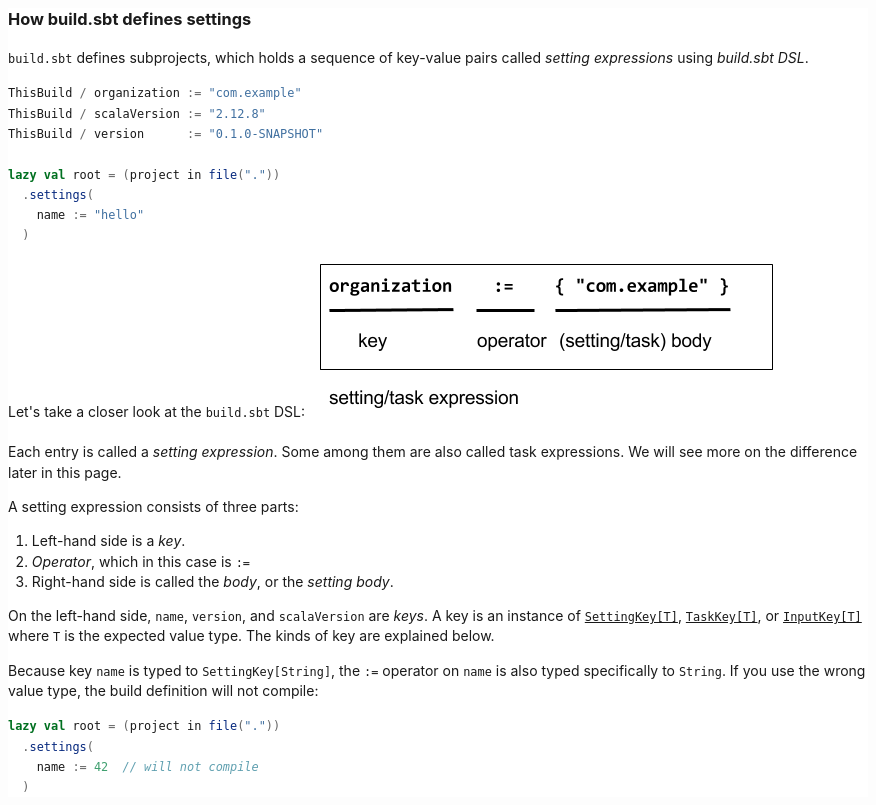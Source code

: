 ### How build.sbt defines settings

`build.sbt` defines subprojects, which holds a sequence of key-value pairs
called *setting expressions* using *build.sbt DSL*.

```scala
ThisBuild / organization := "com.example"
ThisBuild / scalaVersion := "2.12.8"
ThisBuild / version      := "0.1.0-SNAPSHOT"

lazy val root = (project in file("."))
  .settings(
    name := "hello"
  )
```

Let's take a closer look at the `build.sbt` DSL:
![setting expression](files/setting-expression.png)<br>
<br>
Each entry is called a *setting expression*.
Some among them are also called task expressions.
We will see more on the difference later in this page.

A setting expression consists of three parts:

1. Left-hand side is a *key*.
2. *Operator*, which in this case is `:=`
3. Right-hand side is called the *body*, or the *setting body*.

On the left-hand side, `name`, `version`, and `scalaVersion` are *keys*.
A key is an instance of
[`SettingKey[T]`](../api/sbt/SettingKey.html),
[`TaskKey[T]`](../api/sbt/TaskKey.html), or
[`InputKey[T]`](../api/sbt/InputKey.html) where `T` is the
expected value type. The kinds of key are explained below.

Because key `name` is typed to `SettingKey[String]`,
the `:=` operator on `name` is also typed specifically to `String`.
If you use the wrong value type, the build definition will not compile:

```scala
lazy val root = (project in file("."))
  .settings(
    name := 42  // will not compile
  )
```


  [Getting-Started]: Getting-Started.html
  [Setup]: Setup.html
  [Basic-Def]: Basic-Def.html
  [Library-Dependencies]: Library-Dependencies.html
  [Multi-Project]: Multi-Project.html
  [Name-Index]: Name-Index.html
  [Triggered-Execution]: Triggered-Execution.html
  [Java-Sources]: Java-Sources.html
  [Testing]: Testing.html
  [Parallel-Execution]: Parallel-Execution.html
  [Basic-Def]: Basic-Def.html
  [Scopes]: Scopes.html
  [Task-Graph]: Task-Graph.html
  [Basic-Def]: Basic-Def.html
  [Hello]: Hello.html
  [Running]: Running.html
  [MSI]: https://piccolo.link/sbt-1.2.8.msi
  [Setup-Notes]: ../docs/Setup-Notes.html
  [Mac]: Installing-sbt-on-Mac.html
  [Windows]: Installing-sbt-on-Windows.html
  [Linux]: Installing-sbt-on-Linux.html
  [ZIP]: https://piccolo.link/sbt-1.2.8.zip
  [TGZ]: https://piccolo.link/sbt-1.2.8.tgz
  [Manual-Installation]: Manual-Installation.html
  [oraclejdk8]: http://www.oracle.com/technetwork/java/javase/downloads/jdk8-downloads-2133151.html
  [MSI]: https://piccolo.link/sbt-1.2.8.msi
  [ZIP]: https://piccolo.link/sbt-1.2.8.zip
  [TGZ]: https://piccolo.link/sbt-1.2.8.tgz
  [oraclejdk8]: http://www.oracle.com/technetwork/java/javase/downloads/jdk8-downloads-2133151.html
  [ZIP]: https://piccolo.link/sbt-1.2.8.zip
  [TGZ]: https://piccolo.link/sbt-1.2.8.tgz
  [RPM]: https://dl.bintray.com/sbt/rpm/sbt-1.2.8.rpm
  [DEB]: https://dl.bintray.com/sbt/debian/sbt-1.2.8.deb
  [Manual-Installation]: Manual-Installation.html
  [website127]: https://github.com/sbt/website/issues/127
  [cert-bug]: https://bugs.launchpad.net/ubuntu/+source/ca-certificates-java/+bug/1739631
  [Basic-Def]: Basic-Def.html
  [Setup]: Setup.html
  [Running]: Running.html
  [Essential-sbt]: https://www.scalawilliam.com/essential-sbt/
  [ByExample]: sbt-by-example.html
  [Setup]: Setup.html
  [Organizing-Build]: Organizing-Build.html
  [ByExample]: sbt-by-example.html
  [Setup]: Setup.html
  [Triggered-Execution]: ../docs/Triggered-Execution.html
  [Command-Line-Reference]: ../docs/Command-Line-Reference.html
  [Task-Graph]: Task-Graph.html
  [Bare-Def]: Bare-Def.html
  [Full-Def]: Full-Def.html
  [Running]: Running.html
  [Library-Dependencies]: Library-Dependencies.html
  [Input-Tasks]: ../docs/Input-Tasks.html
  [Basic-Def]: Basic-Def.html
  [Scopes]: Scopes.html
  [Directories]: Directories.html
  [Organizing-Build]: Organizing-Build.html
  [Basic-Def]: Basic-Def.html
  [Scopes]: Scopes.html
  [Make]: https://en.wikipedia.org/wiki/Make_(software)
  [Ant]: http://ant.apache.org/
  [Rake]: https://ruby.github.io/rake/
  [Basic-Def]: Basic-Def.html
  [Task-Graph]: Task-Graph.html
  [Library-Dependencies]: Library-Dependencies.html
  [Multi-Project]: Multi-Project.html
  [Inspecting-Settings]: ../docs/Inspecting-Settings.html
  [Scope-Delegation]: Scope-Delegation.html
  [Scopes]: Scopes.html
  [Basic-Def]: Basic-Def.html
  [Scopes]: Scopes.html
  [Basic-Def]: Basic-Def.html
  [Scopes]: Scopes.html
  [Task-Graph]: Task-Graph.html
  [external-maven-ivy]: ../docs/Library-Management.html#External+Maven+or+Ivy
  [Cross-Build]: ../docs/Cross-Build.html
  [Resolvers]: ../docs/Resolvers.html
  [Library-Management]: ../docs/Library-Management.html
  [Basic-Def]: Basic-Def.html
  [Library-Dependencies]: Library-Dependencies.html
  [Multi-Project]: Multi-Project.html
  [global-vs-local-plugins]: ../docs/Best-Practices.html#global-vs-local-plugins
  [Community-Plugins]: ../docs/Community-Plugins.html
  [Plugins]: ../docs/Plugins.html
  [Plugins-Best-Practices]: ../docs/Plugins-Best-Practices.html
  [Task-Graph]: Task-Graph.html